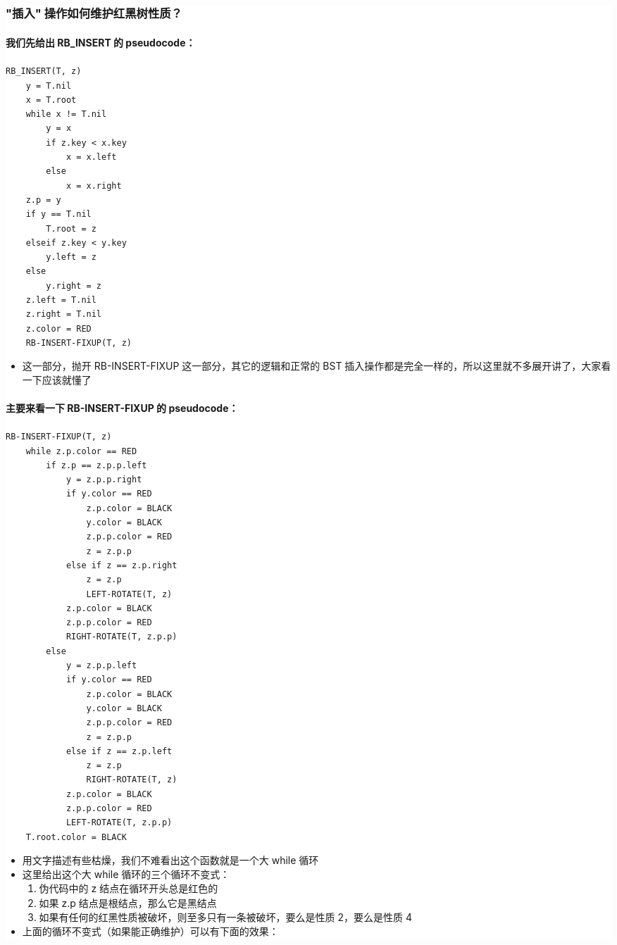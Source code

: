 ### "插入" 操作如何维护红黑树性质？
#### 我们先给出 RB_INSERT 的 pseudocode：
``` txt
RB_INSERT(T, z)
    y = T.nil
    x = T.root
    while x != T.nil
        y = x
        if z.key < x.key
            x = x.left
        else
            x = x.right
    z.p = y
    if y == T.nil
        T.root = z
    elseif z.key < y.key
        y.left = z
    else 
        y.right = z
    z.left = T.nil
    z.right = T.nil
    z.color = RED
    RB-INSERT-FIXUP(T, z)
```
- 这一部分，抛开 RB-INSERT-FIXUP 这一部分，其它的逻辑和正常的 BST 插入操作都是完全一样的，所以这里就不多展开讲了，大家看一下应该就懂了
#### 主要来看一下 RB-INSERT-FIXUP 的 pseudocode：
``` txt
RB-INSERT-FIXUP(T, z)
    while z.p.color == RED
        if z.p == z.p.p.left
            y = z.p.p.right
            if y.color == RED
                z.p.color = BLACK
                y.color = BLACK
                z.p.p.color = RED
                z = z.p.p
            else if z == z.p.right
                z = z.p
                LEFT-ROTATE(T, z)
            z.p.color = BLACK
            z.p.p.color = RED
            RIGHT-ROTATE(T, z.p.p)
        else
            y = z.p.p.left
            if y.color == RED
                z.p.color = BLACK
                y.color = BLACK
                z.p.p.color = RED
                z = z.p.p
            else if z == z.p.left
                z = z.p
                RIGHT-ROTATE(T, z)
            z.p.color = BLACK
            z.p.p.color = RED
            LEFT-ROTATE(T, z.p.p)
    T.root.color = BLACK
```
- 用文字描述有些枯燥，我们不难看出这个函数就是一个大 while 循环
- 这里给出这个大 while 循环的三个循环不变式：
    1. 伪代码中的 z 结点在循环开头总是红色的
    2. 如果 z.p 结点是根结点，那么它是黑结点
    3. 如果有任何的红黑性质被破坏，则至多只有一条被破坏，要么是性质 2，要么是性质 4
- 上面的循环不变式（如果能正确维护）可以有下面的效果：
